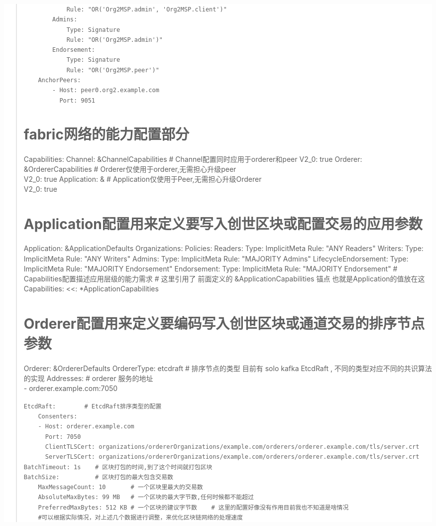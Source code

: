    >                 Rule: "OR('Org2MSP.admin', 'Org2MSP.client')"
   >             Admins:
   >                 Type: Signature
   >                 Rule: "OR('Org2MSP.admin')"
   >             Endorsement:
   >                 Type: Signature
   >                 Rule: "OR('Org2MSP.peer')"
   >         AnchorPeers:
   >             - Host: peer0.org2.example.com
   >               Port: 9051
   > 
   > # fabric网络的能力配置部分              
   > Capabilities:
   >     Channel: &ChannelCapabilities           # Channel配置同时应用于orderer和peer
   >         V2_0: true
   >     Orderer: &OrdererCapabilities        # Orderer仅使用于orderer,无需担心升级peer     
   >         V2_0: true
   >     Application: &       # Application仅使用于Peer,无需担心升级Orderer   
   >         V2_0: true
   > 
   > # Application配置用来定义要写入创世区块或配置交易的应用参数        
   > Application: &ApplicationDefaults
   >     Organizations:
   >     Policies:
   >         Readers:
   >             Type: ImplicitMeta
   >             Rule: "ANY Readers"
   >         Writers:
   >             Type: ImplicitMeta
   >             Rule: "ANY Writers"
   >         Admins:
   >             Type: ImplicitMeta
   >             Rule: "MAJORITY Admins"
   >         LifecycleEndorsement:
   >             Type: ImplicitMeta
   >             Rule: "MAJORITY Endorsement"
   >         Endorsement:
   >             Type: ImplicitMeta
   >             Rule: "MAJORITY Endorsement"
   >     # Capabilities配置描述应用层级的能力需求
   >     # 这里引用了 前面定义的 &ApplicationCapabilities 锚点 也就是Application的值放在这
   >     Capabilities:
   >         <<: *ApplicationCapabilities
   >         
   > # Orderer配置用来定义要编码写入创世区块或通道交易的排序节点参数       
   > Orderer: &OrdererDefaults 
   >     OrdererType: etcdraft      # 排序节点的类型 目前有 solo kafka EtcdRaft , 不同的类型对应不同的共识算法的实现
   >     Addresses:     # orderer 服务的地址  
   >         - orderer.example.com:7050
   > 
   >     EtcdRaft:        # EtcdRaft排序类型的配置
   >         Consenters:
   >         - Host: orderer.example.com
   >           Port: 7050
   >           ClientTLSCert: organizations/ordererOrganizations/example.com/orderers/orderer.example.com/tls/server.crt
   >           ServerTLSCert: organizations/ordererOrganizations/example.com/orderers/orderer.example.com/tls/server.crt
   >     BatchTimeout: 1s    # 区块打包的时间,到了这个时间就打包区块
   >     BatchSize:          # 区块打包的最大包含交易数
   >         MaxMessageCount: 10       # 一个区块里最大的交易数
   >         AbsoluteMaxBytes: 99 MB   # 一个区块的最大字节数,任何时候都不能超过
   >         PreferredMaxBytes: 512 KB # 一个区块的建议字节数    # 这里的配置好像没有作用目前我也不知道是啥情况
   >         #可以根据实际情况，对上述几个数据进行调整，来优化区块链网络的处理速度